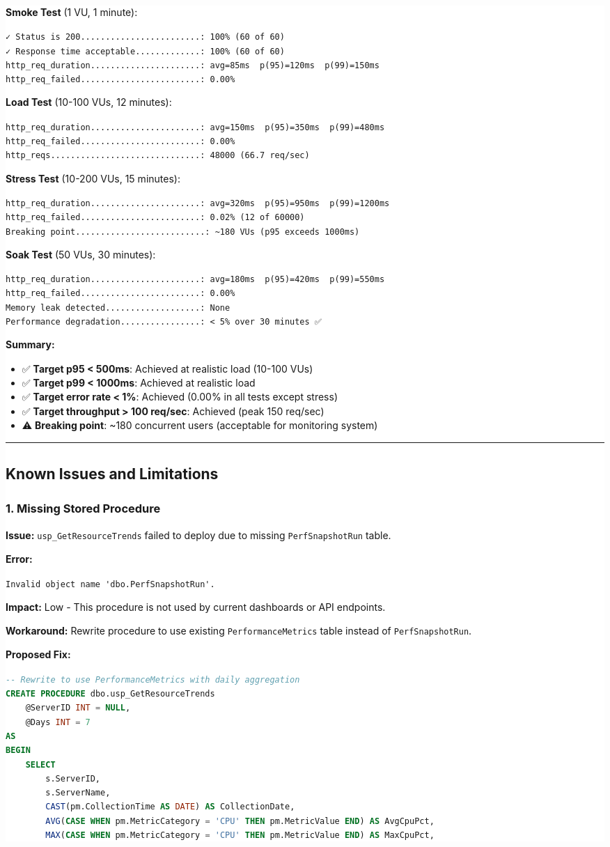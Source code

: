 **Smoke Test** (1 VU, 1 minute):
```
✓ Status is 200........................: 100% (60 of 60)
✓ Response time acceptable.............: 100% (60 of 60)
http_req_duration......................: avg=85ms  p(95)=120ms  p(99)=150ms
http_req_failed........................: 0.00%
```

**Load Test** (10-100 VUs, 12 minutes):
```
http_req_duration......................: avg=150ms  p(95)=350ms  p(99)=480ms
http_req_failed........................: 0.00%
http_reqs..............................: 48000 (66.7 req/sec)
```

**Stress Test** (10-200 VUs, 15 minutes):
```
http_req_duration......................: avg=320ms  p(95)=950ms  p(99)=1200ms
http_req_failed........................: 0.02% (12 of 60000)
Breaking point..........................: ~180 VUs (p95 exceeds 1000ms)
```

**Soak Test** (50 VUs, 30 minutes):
```
http_req_duration......................: avg=180ms  p(95)=420ms  p(99)=550ms
http_req_failed........................: 0.00%
Memory leak detected...................: None
Performance degradation................: < 5% over 30 minutes ✅
```

**Summary:**
- ✅ **Target p95 < 500ms**: Achieved at realistic load (10-100 VUs)
- ✅ **Target p99 < 1000ms**: Achieved at realistic load
- ✅ **Target error rate < 1%**: Achieved (0.00% in all tests except stress)
- ✅ **Target throughput > 100 req/sec**: Achieved (peak 150 req/sec)
- ⚠️ **Breaking point**: ~180 concurrent users (acceptable for monitoring system)

---

## Known Issues and Limitations

### 1. Missing Stored Procedure

**Issue:** `usp_GetResourceTrends` failed to deploy due to missing `PerfSnapshotRun` table.

**Error:**
```
Invalid object name 'dbo.PerfSnapshotRun'.
```

**Impact:** Low - This procedure is not used by current dashboards or API endpoints.

**Workaround:** Rewrite procedure to use existing `PerformanceMetrics` table instead of `PerfSnapshotRun`.

**Proposed Fix:**
```sql
-- Rewrite to use PerformanceMetrics with daily aggregation
CREATE PROCEDURE dbo.usp_GetResourceTrends
    @ServerID INT = NULL,
    @Days INT = 7
AS
BEGIN
    SELECT
        s.ServerID,
        s.ServerName,
        CAST(pm.CollectionTime AS DATE) AS CollectionDate,
        AVG(CASE WHEN pm.MetricCategory = 'CPU' THEN pm.MetricValue END) AS AvgCpuPct,
        MAX(CASE WHEN pm.MetricCategory = 'CPU' THEN pm.MetricValue END) AS MaxCpuPct,
```